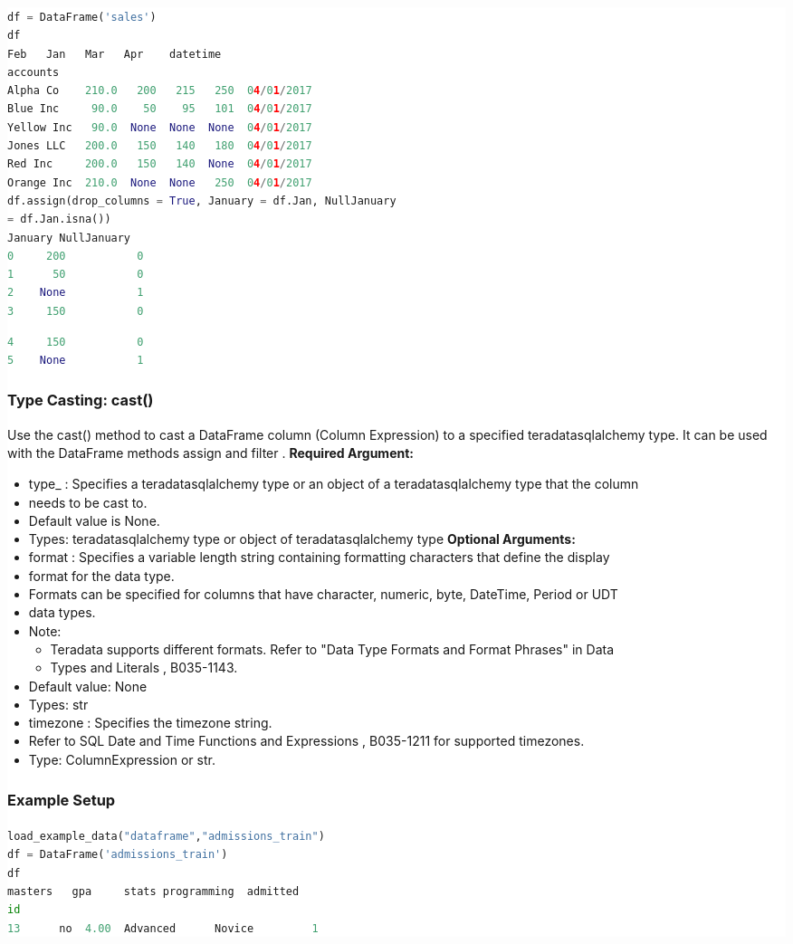 ```python
df = DataFrame('sales')
df
Feb   Jan   Mar   Apr    datetime
accounts
Alpha Co    210.0   200   215   250  04/01/2017
Blue Inc     90.0    50    95   101  04/01/2017
Yellow Inc   90.0  None  None  None  04/01/2017
Jones LLC   200.0   150   140   180  04/01/2017
Red Inc     200.0   150   140  None  04/01/2017
Orange Inc  210.0  None  None   250  04/01/2017
df.assign(drop_columns = True, January = df.Jan, NullJanuary
= df.Jan.isna())
January NullJanuary
0     200           0
1      50           0
2    None           1
3     150           0
```

```python
4     150           0
5    None           1
```
### Type Casting: cast()
Use the cast() method to cast a DataFrame column (Column Expression) to a specified
teradatasqlalchemy type. It can be used with the DataFrame methods  assign  and  filter .
**Required Argument:**
* type_ : Specifies a teradatasqlalchemy type or an object of a teradatasqlalchemy type that the column
* needs to be cast to.
* Default value is None.
* Types: teradatasqlalchemy type or object of teradatasqlalchemy type
**Optional Arguments:**
* format : Specifies a variable length string containing formatting characters that define the display
* format for the data type.
* Formats can be specified for columns that have character, numeric, byte, DateTime, Period or UDT
* data types.
* Note:
    * Teradata supports different formats. Refer to "Data Type Formats and Format Phrases" in  Data
    * Types and Literals , B035-1143.
* Default value: None
* Types: str
* timezone : Specifies the timezone string.
* Refer to  SQL Date and Time Functions and Expressions , B035-1211 for supported timezones.
* Type: ColumnExpression or str.
### Example Setup
```python
load_example_data("dataframe","admissions_train")
df = DataFrame('admissions_train')
df
masters   gpa     stats programming  admitted
id
13      no  4.00  Advanced      Novice         1
```

